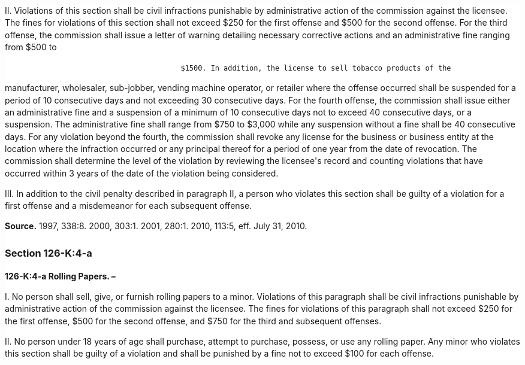  II. Violations of this section shall be civil infractions punishable
by administrative action of the commission against the licensee. The
fines for violations of this section shall not exceed 
                                             $250 for the
first offense and 
                                             $500 for the second offense. For the third offense,
the commission shall issue a letter of warning detailing necessary
corrective actions and an administrative fine ranging from 
                                             $500 to

                                             $1500. In addition, the license to sell tobacco products of the
manufacturer, wholesaler, sub-jobber, vending machine operator, or
retailer where the offense occurred shall be suspended for a period of
10 consecutive days and not exceeding 30 consecutive days. For the
fourth offense, the commission shall issue either an administrative fine
and a suspension of a minimum of 10 consecutive days not to exceed 40
consecutive days, or a suspension. The administrative fine shall range
from 
                                             $750 to 
                                             $3,000 while any suspension without a fine shall be 40
consecutive days. For any violation beyond the fourth, the commission
shall revoke any license for the business or business entity at the
location where the infraction occurred or any principal thereof for a
period of one year from the date of revocation. The commission shall
determine the level of the violation by reviewing the licensee's record
and counting violations that have occurred within 3 years of the date of
the violation being considered.
                                             
 III. In addition to the civil penalty described in paragraph II, a
person who violates this section shall be guilty of a violation for a
first offense and a misdemeanor for each subsequent offense.

**Source.** 1997, 338:8. 2000, 303:1. 2001, 280:1. 2010, 113:5, eff.
July 31, 2010.

### Section 126-K:4-a

 **126-K:4-a Rolling Papers. –**
                                             
 I. No person shall sell, give, or furnish rolling papers to a minor.
Violations of this paragraph shall be civil infractions punishable by
administrative action of the commission against the licensee. The fines
for violations of this paragraph shall not exceed 
                                             $250 for the first
offense, 
                                             $500 for the second offense, and 
                                             $750 for the third and
subsequent offenses.
                                             
 II. No person under 18 years of age shall purchase, attempt to
purchase, possess, or use any rolling paper. Any minor who violates this
section shall be guilty of a violation and shall be punished by a fine
not to exceed 
                                             $100 for each offense.
